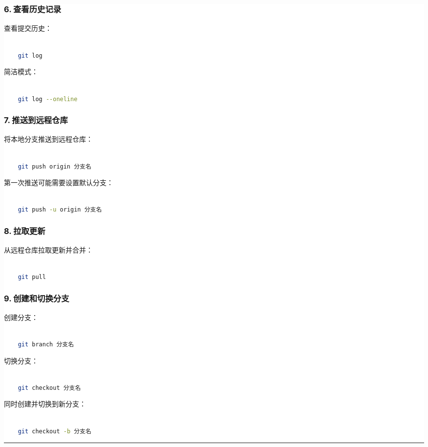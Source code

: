 ### 6. 查看历史记录
查看提交历史：  
```bash

    git log

```

简洁模式：  
```bash

    git log --oneline

```

### 7. 推送到远程仓库
将本地分支推送到远程仓库：  
```bash

    git push origin 分支名

```

第一次推送可能需要设置默认分支：  
```bash

    git push -u origin 分支名

```

### 8. 拉取更新
从远程仓库拉取更新并合并：  
```bash

    git pull

```

### 9. 创建和切换分支
创建分支：  
```bash

    git branch 分支名

```

切换分支：  
```bash

    git checkout 分支名

```

同时创建并切换到新分支：  
```bash

    git checkout -b 分支名

```

---